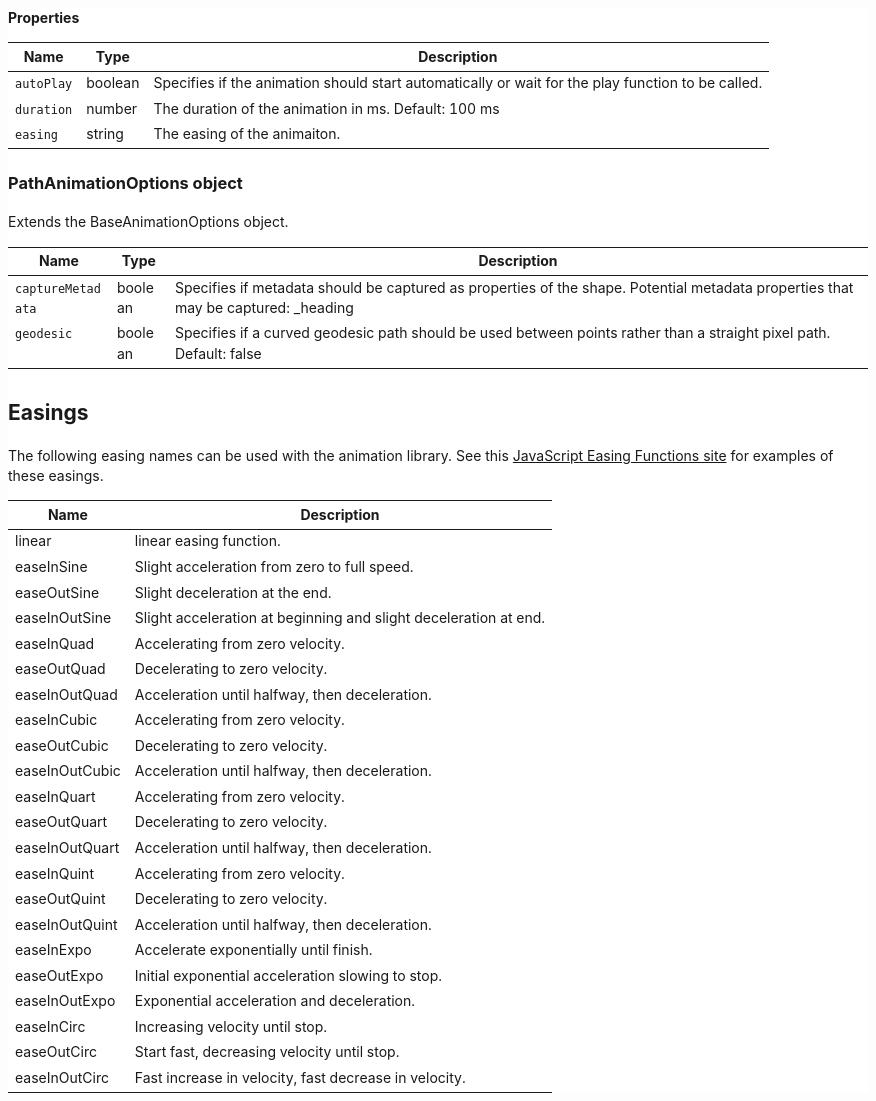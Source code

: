 **Properties**

| Name | Type | Description |
|------|------|-------------|
| `autoPlay` | boolean | Specifies if the animation should start automatically or wait for the play function to be called. |
| `duration` | number | The duration of the animation in ms. Default: 100 ms |
| `easing` | string | The easing of the animaiton. |

### PathAnimationOptions object

Extends the BaseAnimationOptions object.

| Name | Type | Description |
|------|------|-------------|
| `captureMetadata` | boolean | Specifies if metadata should be captured as properties of the shape. Potential metadata properties that may be captured: _heading |
| `geodesic` | boolean | Specifies if a curved geodesic path should be used between points rather than a straight pixel path. Default: false |

## Easings

The following easing names can be used with the animation library. See this [JavaScript Easing Functions site](http://andrewraycode.github.io/easing-utils/gh-pages) for examples of these easings.

| Name | Description |
|------|-------------|
| linear | linear easing function. |
| easeInSine | Slight acceleration from zero to full speed. |
| easeOutSine | Slight deceleration at the end. |
| easeInOutSine | Slight acceleration at beginning and slight deceleration at end. |
| easeInQuad | Accelerating from zero velocity. |
| easeOutQuad | Decelerating to zero velocity. |
| easeInOutQuad | Acceleration until halfway, then deceleration. |
| easeInCubic | Accelerating from zero velocity. |
| easeOutCubic | Decelerating to zero velocity. |
| easeInOutCubic | Acceleration until halfway, then deceleration. |
| easeInQuart | Accelerating from zero velocity. |
| easeOutQuart | Decelerating to zero velocity. |
| easeInOutQuart | Acceleration until halfway, then deceleration. |
| easeInQuint | Accelerating from zero velocity. |
| easeOutQuint | Decelerating to zero velocity. |
| easeInOutQuint | Acceleration until halfway, then deceleration. |
| easeInExpo | Accelerate exponentially until finish. |
| easeOutExpo | Initial exponential acceleration slowing to stop. |
| easeInOutExpo | Exponential acceleration and deceleration. |
| easeInCirc | Increasing velocity until stop. |
| easeOutCirc | Start fast, decreasing velocity until stop. |
| easeInOutCirc | Fast increase in velocity, fast decrease in velocity. |